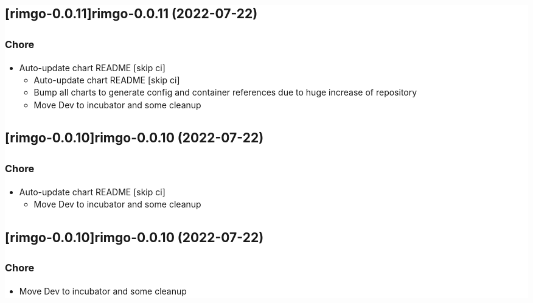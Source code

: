


## [rimgo-0.0.11]rimgo-0.0.11 (2022-07-22)

### Chore

- Auto-update chart README [skip ci]
  - Auto-update chart README [skip ci]
  - Bump all charts to generate config and container references due to huge increase of repository
  - Move Dev to incubator and some cleanup




## [rimgo-0.0.10]rimgo-0.0.10 (2022-07-22)

### Chore

- Auto-update chart README [skip ci]
  - Move Dev to incubator and some cleanup




## [rimgo-0.0.10]rimgo-0.0.10 (2022-07-22)

### Chore

- Move Dev to incubator and some cleanup
